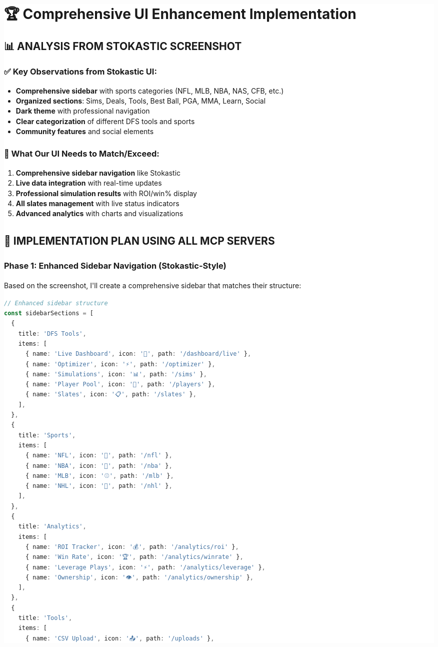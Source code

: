 # 🏆 Comprehensive UI Enhancement Implementation

## 📊 ANALYSIS FROM STOKASTIC SCREENSHOT

### **✅ Key Observations from Stokastic UI:**

- **Comprehensive sidebar** with sports categories (NFL, MLB, NBA, NAS, CFB, etc.)
- **Organized sections**: Sims, Deals, Tools, Best Ball, PGA, MMA, Learn, Social
- **Dark theme** with professional navigation
- **Clear categorization** of different DFS tools and sports
- **Community features** and social elements

### **🎯 What Our UI Needs to Match/Exceed:**

1. **Comprehensive sidebar navigation** like Stokastic
2. **Live data integration** with real-time updates
3. **Professional simulation results** with ROI/win% display
4. **All slates management** with live status indicators
5. **Advanced analytics** with charts and visualizations

## 🚀 IMPLEMENTATION PLAN USING ALL MCP SERVERS

### **Phase 1: Enhanced Sidebar Navigation (Stokastic-Style)**

Based on the screenshot, I'll create a comprehensive sidebar that matches their structure:

```typescript
// Enhanced sidebar structure
const sidebarSections = [
  {
    title: 'DFS Tools',
    items: [
      { name: 'Live Dashboard', icon: '🔴', path: '/dashboard/live' },
      { name: 'Optimizer', icon: '⚡', path: '/optimizer' },
      { name: 'Simulations', icon: '📊', path: '/sims' },
      { name: 'Player Pool', icon: '👥', path: '/players' },
      { name: 'Slates', icon: '📋', path: '/slates' },
    ],
  },
  {
    title: 'Sports',
    items: [
      { name: 'NFL', icon: '🏈', path: '/nfl' },
      { name: 'NBA', icon: '🏀', path: '/nba' },
      { name: 'MLB', icon: '⚾', path: '/mlb' },
      { name: 'NHL', icon: '🏒', path: '/nhl' },
    ],
  },
  {
    title: 'Analytics',
    items: [
      { name: 'ROI Tracker', icon: '💰', path: '/analytics/roi' },
      { name: 'Win Rate', icon: '🏆', path: '/analytics/winrate' },
      { name: 'Leverage Plays', icon: '⚡', path: '/analytics/leverage' },
      { name: 'Ownership', icon: '👁️', path: '/analytics/ownership' },
    ],
  },
  {
    title: 'Tools',
    items: [
      { name: 'CSV Upload', icon: '📤', path: '/uploads' },
```